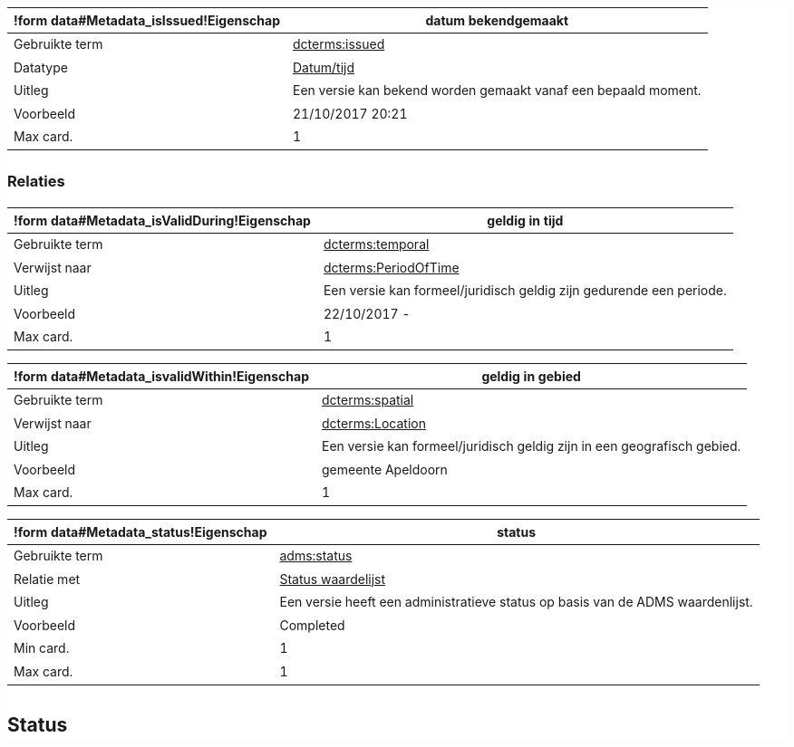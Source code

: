 |!form data#Metadata_isIssued!Eigenschap|datum bekendgemaakt
|----------|------
|Gebruikte term|[dcterms:issued](http://purl.org/dc/terms/issued)
|Datatype|[Datum/tijd](http://www.w3.org/2001/XMLSchema#dateTime)
|Uitleg|Een versie kan bekend worden gemaakt vanaf een bepaald moment.
|Voorbeeld|21/10/2017 20:21
|Max card.|1


### Relaties

|!form data#Metadata_isValidDuring!Eigenschap|geldig in tijd
|----------|------
|Gebruikte term|[dcterms:temporal](http://purl.org/dc/terms/temporal)
|Verwijst naar|[dcterms:PeriodOfTime](http://purl.org/dc/terms/PeriodOfTime)
|Uitleg|Een versie kan formeel/juridisch geldig zijn gedurende een periode.
|Voorbeeld|22/10/2017 - 
|Max card.|1

|!form data#Metadata_isvalidWithin!Eigenschap|geldig in gebied
|----------|------
|Gebruikte term|[dcterms:spatial](http://purl.org/dc/terms/spatial)
|Verwijst naar|[dcterms:Location](http://purl.org/dc/terms/Location)
|Uitleg|Een versie kan formeel/juridisch geldig zijn in een geografisch gebied.
|Voorbeeld|gemeente Apeldoorn
|Max card.|1

|!form data#Metadata_status!Eigenschap|status
|----------|------
|Gebruikte term|[adms:status](http://www.w3.org/ns/adms#status)
|Relatie met|[Status waardelijst](http://bp4mc2.org/profiles/prov-ap-sc#Status)
|Uitleg|Een versie heeft een administratieve status op basis van de ADMS waardenlijst.
|Voorbeeld|Completed
|Min card.|1
|Max card.|1


## Status
